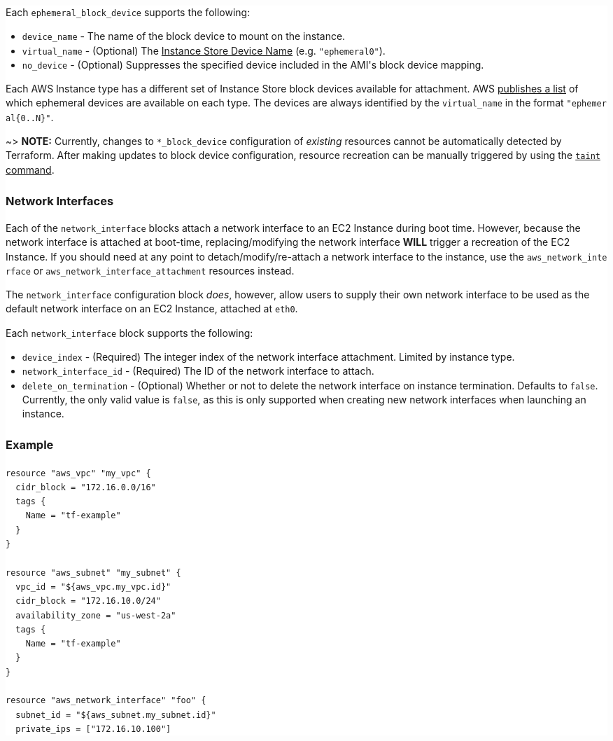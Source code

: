 Each `ephemeral_block_device` supports the following:

* `device_name` - The name of the block device to mount on the instance.
* `virtual_name` - (Optional) The [Instance Store Device
  Name](https://docs.aws.amazon.com/AWSEC2/latest/UserGuide/InstanceStorage.html#InstanceStoreDeviceNames)
  (e.g. `"ephemeral0"`).
* `no_device` - (Optional) Suppresses the specified device included in the AMI's block device mapping.

Each AWS Instance type has a different set of Instance Store block devices
available for attachment. AWS [publishes a
list](https://docs.aws.amazon.com/AWSEC2/latest/UserGuide/InstanceStorage.html#StorageOnInstanceTypes)
of which ephemeral devices are available on each type. The devices are always
identified by the `virtual_name` in the format `"ephemeral{0..N}"`.

~> **NOTE:** Currently, changes to `*_block_device` configuration of _existing_
resources cannot be automatically detected by Terraform. After making updates
to block device configuration, resource recreation can be manually triggered by
using the [`taint` command](/docs/commands/taint.html).

### Network Interfaces

Each of the `network_interface` blocks attach a network interface to an EC2 Instance during boot time. However, because
the network interface is attached at boot-time, replacing/modifying the network interface **WILL** trigger a recreation
of the EC2 Instance. If you should need at any point to detach/modify/re-attach a network interface to the instance, use
the `aws_network_interface` or `aws_network_interface_attachment` resources instead.

The `network_interface` configuration block _does_, however, allow users to supply their own network interface to be used
as the default network interface on an EC2 Instance, attached at `eth0`.

Each `network_interface` block supports the following:

* `device_index` - (Required) The integer index of the network interface attachment. Limited by instance type.
* `network_interface_id` - (Required) The ID of the network interface to attach.
* `delete_on_termination` - (Optional) Whether or not to delete the network interface on instance termination. Defaults to `false`. Currently, the only valid value is `false`, as this is only supported when creating new network interfaces when launching an instance.

### Example

```hcl
resource "aws_vpc" "my_vpc" {
  cidr_block = "172.16.0.0/16"
  tags {
    Name = "tf-example"
  }
}

resource "aws_subnet" "my_subnet" {
  vpc_id = "${aws_vpc.my_vpc.id}"
  cidr_block = "172.16.10.0/24"
  availability_zone = "us-west-2a"
  tags {
    Name = "tf-example"
  }
}

resource "aws_network_interface" "foo" {
  subnet_id = "${aws_subnet.my_subnet.id}"
  private_ips = ["172.16.10.100"]
```